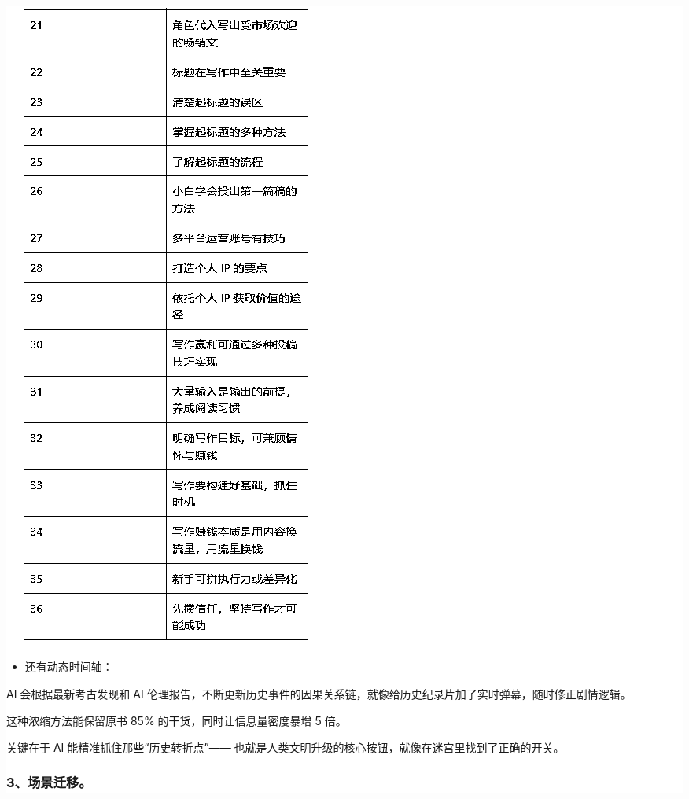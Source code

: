 ![](img/862bcc747b66a81d450cd877c7de6cab.png)

*   还有动态时间轴：

AI 会根据最新考古发现和 AI 伦理报告，不断更新历史事件的因果关系链，就像给历史纪录片加了实时弹幕，随时修正剧情逻辑。

这种浓缩方法能保留原书 85% 的干货，同时让信息量密度暴增 5 倍。

关键在于 AI 能精准抓住那些“历史转折点”—— 也就是人类文明升级的核心按钮，就像在迷宫里找到了正确的开关。

### 3、场景迁移。
